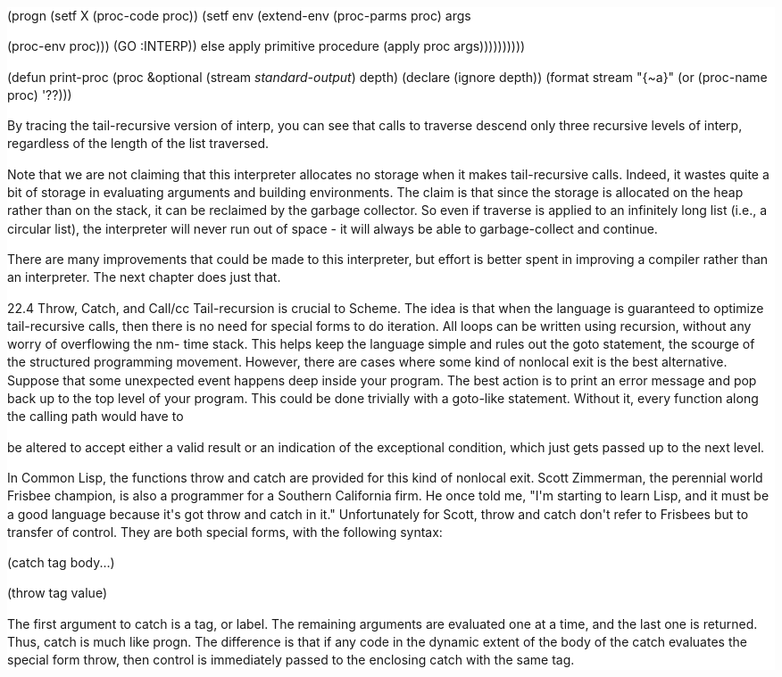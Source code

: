 (progn 
(setf X (proc-code proc)) 
(setf env (extend-env (proc-parms proc) args 

(proc-env proc))) 
(GO :INTERP)) 
else apply primitive procedure 
(apply proc args)))))))))) 

(defun print-proc (proc &optional (stream *standard-output*) depth) 
(declare (ignore depth)) 
(format stream "{~a}" (or (proc-name proc) '??))) 

By tracing the tail-recursive version of interp, you can see that calls to traverse 
descend only three recursive levels of interp, regardless of the length of the list 
traversed. 

Note that we are not claiming that this interpreter allocates no storage when 
it makes tail-recursive calls. Indeed, it wastes quite a bit of storage in evaluating 
arguments and building environments. The claim is that since the storage is allocated 
on the heap rather than on the stack, it can be reclaimed by the garbage collector. So 
even if traverse is applied to an infinitely long list (i.e., a circular list), the interpreter 
will never run out of space - it will always be able to garbage-collect and continue. 

There are many improvements that could be made to this interpreter, but effort 
is better spent in improving a compiler rather than an interpreter. The next chapter 
does just that. 

22.4 Throw, Catch, and Call/cc 
Tail-recursion is crucial to Scheme. The idea is that when the language is guaranteed 
to optimize tail-recursive calls, then there is no need for special forms to do iteration. 
All loops can be written using recursion, without any worry of overflowing the nm-
time stack. This helps keep the language simple and rules out the goto statement, the 
scourge of the structured programming movement. However, there are cases where 
some kind of nonlocal exit is the best alternative. Suppose that some unexpected 
event happens deep inside your program. The best action is to print an error message 
and pop back up to the top level of your program. This could be done trivially with a 
goto-like statement. Without it, every function along the calling path would have to 

<a id='page-769'></a>
be altered to accept either a valid result or an indication of the exceptional condition, 
which just gets passed up to the next level. 

In Common Lisp, the functions throw and catch are provided for this kind of 
nonlocal exit. Scott Zimmerman, the perennial world Frisbee champion, is also 
a programmer for a Southern California firm. He once told me, "I'm starting to 
learn Lisp, and it must be a good language because it's got throw and catch in it." 
Unfortunately for Scott, throw and catch don't refer to Frisbees but to transfer of 
control. They are both special forms, with the following syntax: 

(catch tag body...) 

(throw tag value) 

The first argument to catch is a tag, or label. The remaining arguments are evaluated 
one at a time, and the last one is returned. Thus, catch is much like progn. The 
difference is that if any code in the dynamic extent of the body of the catch evaluates 
the special form throw, then control is immediately passed to the enclosing catch 
with the same tag. 
